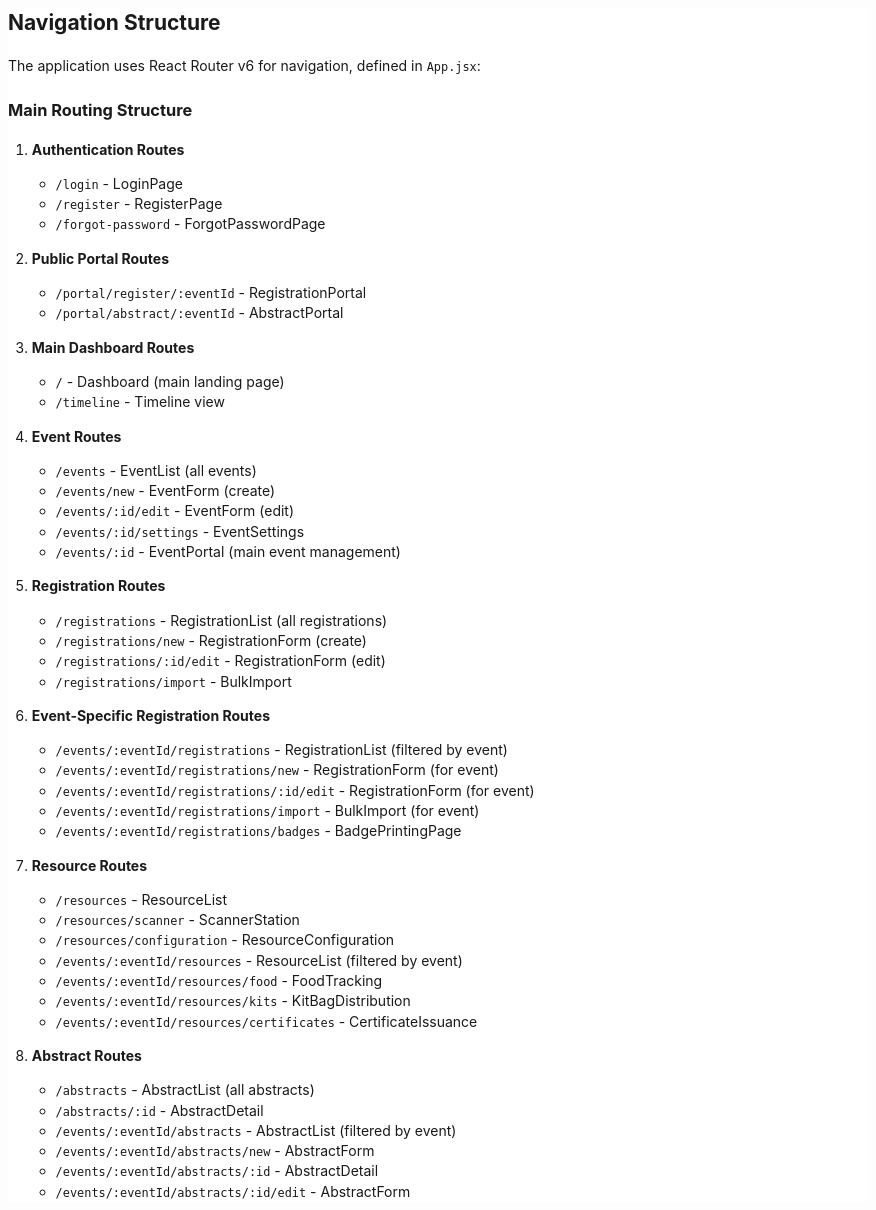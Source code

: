 ## Navigation Structure

The application uses React Router v6 for navigation, defined in `App.jsx`:

### Main Routing Structure

1. **Authentication Routes**
   - `/login` - LoginPage
   - `/register` - RegisterPage
   - `/forgot-password` - ForgotPasswordPage

2. **Public Portal Routes**
   - `/portal/register/:eventId` - RegistrationPortal
   - `/portal/abstract/:eventId` - AbstractPortal

3. **Main Dashboard Routes**
   - `/` - Dashboard (main landing page)
   - `/timeline` - Timeline view

4. **Event Routes**
   - `/events` - EventList (all events)
   - `/events/new` - EventForm (create)
   - `/events/:id/edit` - EventForm (edit)
   - `/events/:id/settings` - EventSettings
   - `/events/:id` - EventPortal (main event management)

5. **Registration Routes**
   - `/registrations` - RegistrationList (all registrations)
   - `/registrations/new` - RegistrationForm (create)
   - `/registrations/:id/edit` - RegistrationForm (edit)
   - `/registrations/import` - BulkImport

6. **Event-Specific Registration Routes**
   - `/events/:eventId/registrations` - RegistrationList (filtered by event)
   - `/events/:eventId/registrations/new` - RegistrationForm (for event)
   - `/events/:eventId/registrations/:id/edit` - RegistrationForm (for event)
   - `/events/:eventId/registrations/import` - BulkImport (for event)
   - `/events/:eventId/registrations/badges` - BadgePrintingPage

7. **Resource Routes**
   - `/resources` - ResourceList
   - `/resources/scanner` - ScannerStation
   - `/resources/configuration` - ResourceConfiguration
   - `/events/:eventId/resources` - ResourceList (filtered by event)
   - `/events/:eventId/resources/food` - FoodTracking
   - `/events/:eventId/resources/kits` - KitBagDistribution
   - `/events/:eventId/resources/certificates` - CertificateIssuance

8. **Abstract Routes**
   - `/abstracts` - AbstractList (all abstracts)
   - `/abstracts/:id` - AbstractDetail
   - `/events/:eventId/abstracts` - AbstractList (filtered by event)
   - `/events/:eventId/abstracts/new` - AbstractForm
   - `/events/:eventId/abstracts/:id` - AbstractDetail
   - `/events/:eventId/abstracts/:id/edit` - AbstractForm

